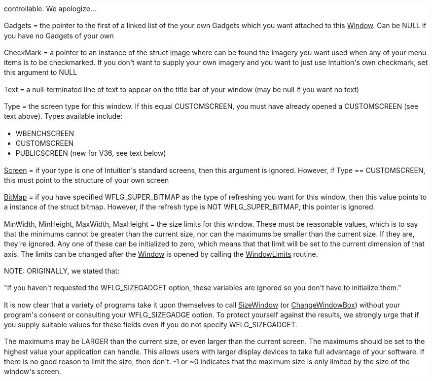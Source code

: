 controllable.  We apologize...

Gadgets = the pointer to the first of a linked list of the your own
Gadgets which you want attached to this [Window](_00D4.md).  Can be NULL
if you have no Gadgets of your own

CheckMark = a pointer to an instance of the struct [Image](_00D4.md) where can
be found the imagery you want used when any of your
menu items is to be checkmarked.  If you don't want to
supply your own imagery and you want to just use
Intuition's own checkmark, set this argument to NULL

Text = a null-terminated line of text to appear on the title bar of
your window (may be null if you want no text)

Type = the screen type for this window.  If this equal CUSTOMSCREEN,
you must have already opened a CUSTOMSCREEN (see text above).
Types available include:
- WBENCHSCREEN
- CUSTOMSCREEN
- PUBLICSCREEN (new for V36, see text below)

[Screen](_00DD.md) = if your type is one of Intuition's standard screens, then
this argument is ignored.  However, if Type == CUSTOMSCREEN,
this must point to the structure of your own screen

[BitMap](_00A6.md) = if you have specified WFLG_SUPER_BITMAP as the type of
refreshing you want for this window, then this value points to a
instance of the struct bitmap.  However, if the refresh type
is NOT WFLG_SUPER_BITMAP, this pointer is ignored.

MinWidth, MinHeight, MaxWidth, MaxHeight = the size limits for this
window.  These must be reasonable values, which is to say that
the minimums cannot be greater than the current size, nor can
the maximums be smaller than the current size.  If they are,
they're ignored.  Any one of these can be initialized to zero,
which means that that limit will be set to the current
dimension of that axis.  The limits can be changed after the
[Window](_00D4.md) is opened by calling the [WindowLimits](WindowLimits.md) routine.

NOTE: ORIGINALLY, we stated that:

&#034;If you haven't requested the WFLG_SIZEGADGET option, these
variables are ignored so you don't have to initialize them.&#034;

It is now clear that a variety of programs take it upon
themselves to call [SizeWindow](SizeWindow.md) (or [ChangeWindowBox](ChangeWindowBox.md)) without
your program's consent or consulting your WFLG_SIZEGADGE
option.  To protect yourself against the results, we strongly
urge that if you supply suitable values for these fields even
if you do not specify WFLG_SIZEGADGET.

The maximums may be LARGER than the current size, or even
larger than the current screen.  The maximums should be set to
the highest value your application can handle.  This allows
users with larger display devices to take full advantage of
your software.  If there is no good reason to limit the size,
then don't.  -1 or ~0 indicates that the maximum size is only
limited by the size of the window's screen.
